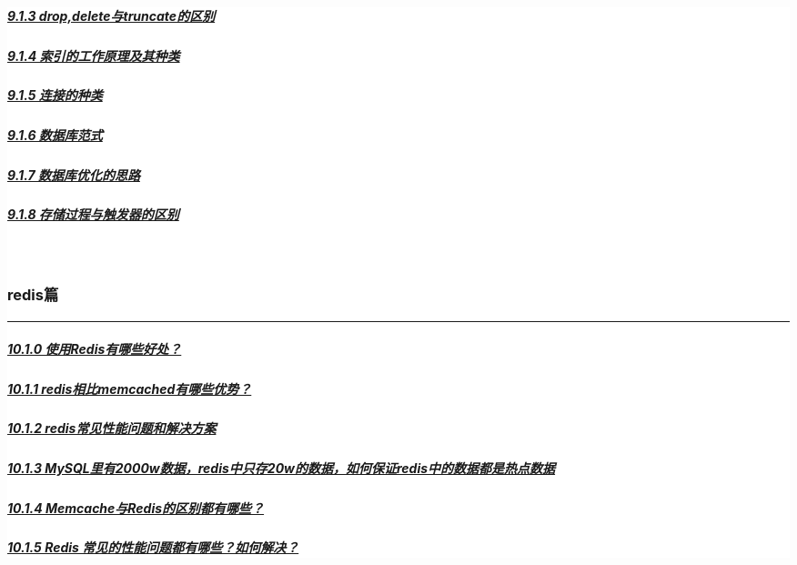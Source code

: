 ##### [9.1.3 drop,delete与truncate的区别](09.MySQL篇/9.1.3%20drop%2Cdelete%E4%B8%8Etruncate%E7%9A%84%E5%8C%BA%E5%88%AB.md)

##### [9.1.4 索引的工作原理及其种类](09.MySQL篇/9.1.4%20%E7%B4%A2%E5%BC%95%E7%9A%84%E5%B7%A5%E4%BD%9C%E5%8E%9F%E7%90%86%E5%8F%8A%E5%85%B6%E7%A7%8D%E7%B1%BB.md)

##### [9.1.5 连接的种类](09.MySQL篇/9.1.5%20%E8%BF%9E%E6%8E%A5%E7%9A%84%E7%A7%8D%E7%B1%BB.md)

##### [9.1.6 数据库范式](09.MySQL篇/9.1.6%20%E6%95%B0%E6%8D%AE%E5%BA%93%E8%8C%83%E5%BC%8F.md)

##### [9.1.7 数据库优化的思路](09.MySQL篇/9.1.7%20%E6%95%B0%E6%8D%AE%E5%BA%93%E4%BC%98%E5%8C%96%E7%9A%84%E6%80%9D%E8%B7%AF.md)

##### [9.1.8 存储过程与触发器的区别](09.MySQL篇/9.1.8%20%E5%AD%98%E5%82%A8%E8%BF%87%E7%A8%8B%E4%B8%8E%E8%A7%A6%E5%8F%91%E5%99%A8%E7%9A%84%E5%8C%BA%E5%88%AB.md)


<br>


<h3 id="10">redis篇</h3> 

---
##### [10.1.0 使用Redis有哪些好处？](10.Redis篇/10.1.0%20%E4%BD%BF%E7%94%A8Redis%E6%9C%89%E5%93%AA%E4%BA%9B%E5%A5%BD%E5%A4%84%EF%BC%9F.md)

##### [10.1.1 redis相比memcached有哪些优势？](10.Redis篇/10.1.1%20redis%E7%9B%B8%E6%AF%94memcached%E6%9C%89%E5%93%AA%E4%BA%9B%E4%BC%98%E5%8A%BF%EF%BC%9F.md)

##### [10.1.2 redis常见性能问题和解决方案](10.Redis篇/10.1.2%20redis%E5%B8%B8%E8%A7%81%E6%80%A7%E8%83%BD%E9%97%AE%E9%A2%98%E5%92%8C%E8%A7%A3%E5%86%B3%E6%96%B9%E6%A1%88.md)

##### [10.1.3 MySQL里有2000w数据，redis中只存20w的数据，如何保证redis中的数据都是热点数据](10.Redis篇/10.1.3%20MySQL%E9%87%8C%E6%9C%892000w%E6%95%B0%E6%8D%AE%EF%BC%8Credis%E4%B8%AD%E5%8F%AA%E5%AD%9820w%E7%9A%84%E6%95%B0%E6%8D%AE%EF%BC%8C%E5%A6%82%E4%BD%95%E4%BF%9D%E8%AF%81redis%E4%B8%AD%E7%9A%84%E6%95%B0%E6%8D%AE%E9%83%BD%E6%98%AF%E7%83%AD%E7%82%B9%E6%95%B0%E6%8D%AE.md)

##### [10.1.4 Memcache与Redis的区别都有哪些？](10.Redis篇/10.1.4%20Memcache%E4%B8%8ERedis%E7%9A%84%E5%8C%BA%E5%88%AB%E9%83%BD%E6%9C%89%E5%93%AA%E4%BA%9B%EF%BC%9F.md)

##### [10.1.5 Redis 常见的性能问题都有哪些？如何解决？](10.Redis篇/10.1.5%20Redis%20%E5%B8%B8%E8%A7%81%E7%9A%84%E6%80%A7%E8%83%BD%E9%97%AE%E9%A2%98%E9%83%BD%E6%9C%89%E5%93%AA%E4%BA%9B%EF%BC%9F%E5%A6%82%E4%BD%95%E8%A7%A3%E5%86%B3%EF%BC%9F.md)
